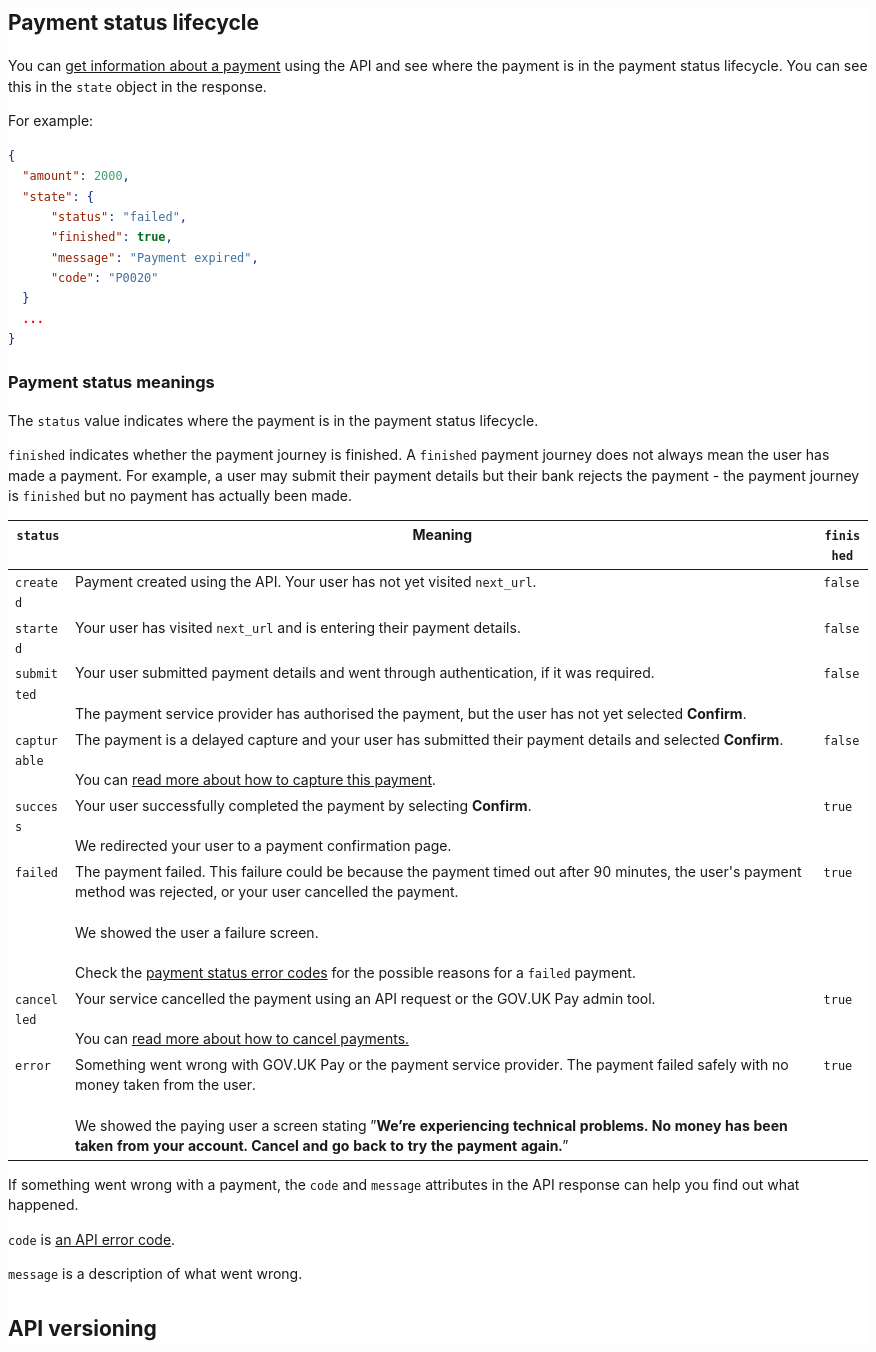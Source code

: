 
## Payment status lifecycle

You can [get information about a payment](/reporting/#get-information-about-a-single-payment) using the API and see where the payment is in the payment status lifecycle. You can see this in the `state` object in the response.

For example:

```json
{
  "amount": 2000,
  "state": {
      "status": "failed",
      "finished": true,
      "message": "Payment expired",
      "code": "P0020"
  }
  ...
}
```

### Payment status meanings

The `status` value indicates where the payment is in the payment status lifecycle.

`finished` indicates whether the payment journey is finished. A `finished` payment journey does not always mean the user has made a payment. For example, a user may submit their payment details but their bank rejects the payment - the payment journey is `finished` but no payment has actually been made.

| `status`     | Meaning                                                                                                                                                                                                                                                                                                                                                                | <nobr>`finished`</nobr> |
| ---------- | ---------------------------------------------------------------------------------------------------------------------------------------------------------------------------------------------------------------------------------------------------------------------------------------------------------------------------------------------------------------------- | -------- |
| <nobr>`created`</nobr>    | Payment created using the API. Your user has not yet visited `next_url`.                                                                                                                                                                                                                                                                                                | <nobr>`false`</nobr>    |
| <nobr>`started`</nobr>    | Your user has visited `next_url` and is entering their payment details.                                                                                                                                                                                                                                                                                                 | <nobr>`false`</nobr>    |
| <nobr>`submitted`</nobr>  | Your user submitted payment details and went through authentication, if it was required.<br><br>The payment service provider has authorised the payment, but the user has not yet selected **Confirm**.                                                                                                                                                                    | <nobr>`false`</nobr>    |
| <nobr>`capturable`</nobr> | The payment is a delayed capture and your user has submitted their payment details and selected **Confirm**.<br><br>You can [read more about how to capture this payment](https://docs.payments.service.gov.uk/delayed_capture/#delay-taking-a-payment).                                   | <nobr>`false`</nobr>    |
| <nobr>`success`</nobr>    | Your user successfully completed the payment by selecting **Confirm**.<br><br>We redirected your user to a payment confirmation page.                                                                                                                                                                                                                                      | <nobr>`true`</nobr>     |
| <nobr>`failed`</nobr>     | The payment failed. This failure could be because the payment timed out after 90 minutes, the user's payment method was rejected, or your user cancelled the payment.<br><br>We showed the user a failure screen.<br><br>Check the [payment status error codes](/api_reference/#errors-caused-by-payment-statuses) for the possible reasons for a `failed` payment. | <nobr>`true`</nobr>     |
| <nobr>`cancelled`</nobr>  | Your service cancelled the payment using an API request or the GOV.UK Pay admin tool.<br><br>You can [read more about how to cancel payments.](https://docs.payments.service.gov.uk/making_payments/#cancel-a-payment-that-s-in-progress)                                    | <nobr>`true`</nobr>     |
| <nobr>`error`</nobr>      | Something went wrong with GOV.UK Pay or the payment service provider. The payment failed safely with no money taken from the user.<br><br>We showed the paying user a screen stating ”**We’re experiencing technical problems. No money has been taken from your account. Cancel and go back to try the payment again.**”                                       | <nobr>`true`</nobr>     |

If something went wrong with a payment, the `code` and `message` attributes in the API response can help you find out what happened.

`code` is [an API error code](/api_reference/#gov-uk-pay-api-error-codes).

`message` is a description of what went wrong.

## API versioning
